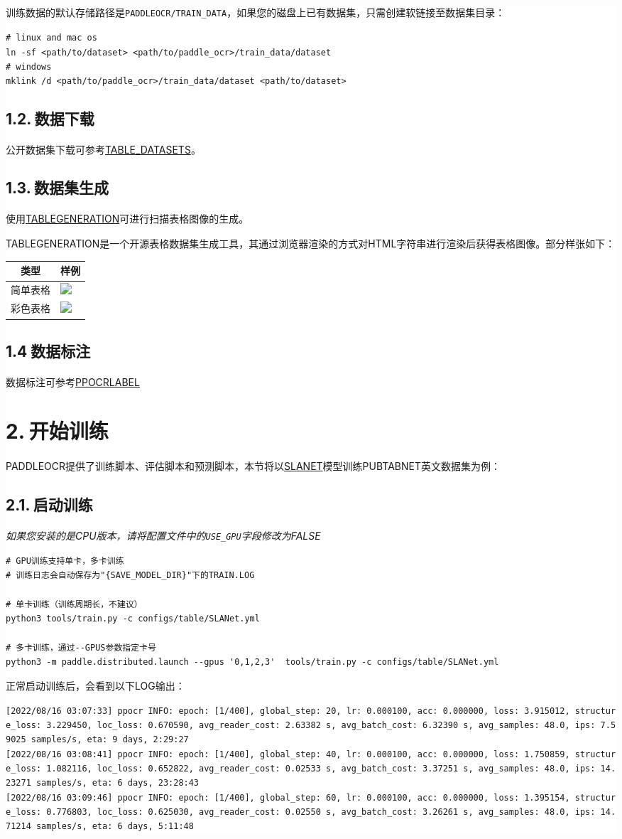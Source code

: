 训练数据的默认存储路径是`PADDLEOCR/TRAIN_DATA`，如果您的磁盘上已有数据集，只需创建软链接至数据集目录：

```
# linux and mac os
ln -sf <path/to/dataset> <path/to/paddle_ocr>/train_data/dataset
# windows
mklink /d <path/to/paddle_ocr>/train_data/dataset <path/to/dataset>
```

## 1.2. 数据下载

公开数据集下载可参考[TABLE_DATASETS](dataset/table_datasets.md)。

## 1.3. 数据集生成

使用[TABLEGENERATION](https://github.com/WenmuZhou/TableGeneration)可进行扫描表格图像的生成。

TABLEGENERATION是一个开源表格数据集生成工具，其通过浏览器渲染的方式对HTML字符串进行渲染后获得表格图像。部分样张如下：

|类型|样例|
|---|---|
|简单表格|![](https://raw.githubusercontent.com/WenmuZhou/TableGeneration/main/imgs/simple.jpg)|
|彩色表格|![](https://raw.githubusercontent.com/WenmuZhou/TableGeneration/main/imgs/color.jpg)|

## 1.4 数据标注

数据标注可参考[PPOCRLABEL](https://github.com/PFCCLab/PPOCRLabel/blob/main/README_ch.md)

# 2. 开始训练

PADDLEOCR提供了训练脚本、评估脚本和预测脚本，本节将以[SLANET](../../configs/table/SLANet.yml)模型训练PUBTABNET英文数据集为例：

## 2.1. 启动训练

*如果您安装的是CPU版本，请将配置文件中的`USE_GPU`字段修改为FALSE*

```
# GPU训练支持单卡，多卡训练
# 训练日志会自动保存为"{SAVE_MODEL_DIR}"下的TRAIN.LOG

# 单卡训练（训练周期长，不建议）
python3 tools/train.py -c configs/table/SLANet.yml

# 多卡训练，通过--GPUS参数指定卡号
python3 -m paddle.distributed.launch --gpus '0,1,2,3'  tools/train.py -c configs/table/SLANet.yml
```

正常启动训练后，会看到以下LOG输出：

```
[2022/08/16 03:07:33] ppocr INFO: epoch: [1/400], global_step: 20, lr: 0.000100, acc: 0.000000, loss: 3.915012, structure_loss: 3.229450, loc_loss: 0.670590, avg_reader_cost: 2.63382 s, avg_batch_cost: 6.32390 s, avg_samples: 48.0, ips: 7.59025 samples/s, eta: 9 days, 2:29:27
[2022/08/16 03:08:41] ppocr INFO: epoch: [1/400], global_step: 40, lr: 0.000100, acc: 0.000000, loss: 1.750859, structure_loss: 1.082116, loc_loss: 0.652822, avg_reader_cost: 0.02533 s, avg_batch_cost: 3.37251 s, avg_samples: 48.0, ips: 14.23271 samples/s, eta: 6 days, 23:28:43
[2022/08/16 03:09:46] ppocr INFO: epoch: [1/400], global_step: 60, lr: 0.000100, acc: 0.000000, loss: 1.395154, structure_loss: 0.776803, loc_loss: 0.625030, avg_reader_cost: 0.02550 s, avg_batch_cost: 3.26261 s, avg_samples: 48.0, ips: 14.71214 samples/s, eta: 6 days, 5:11:48
```
